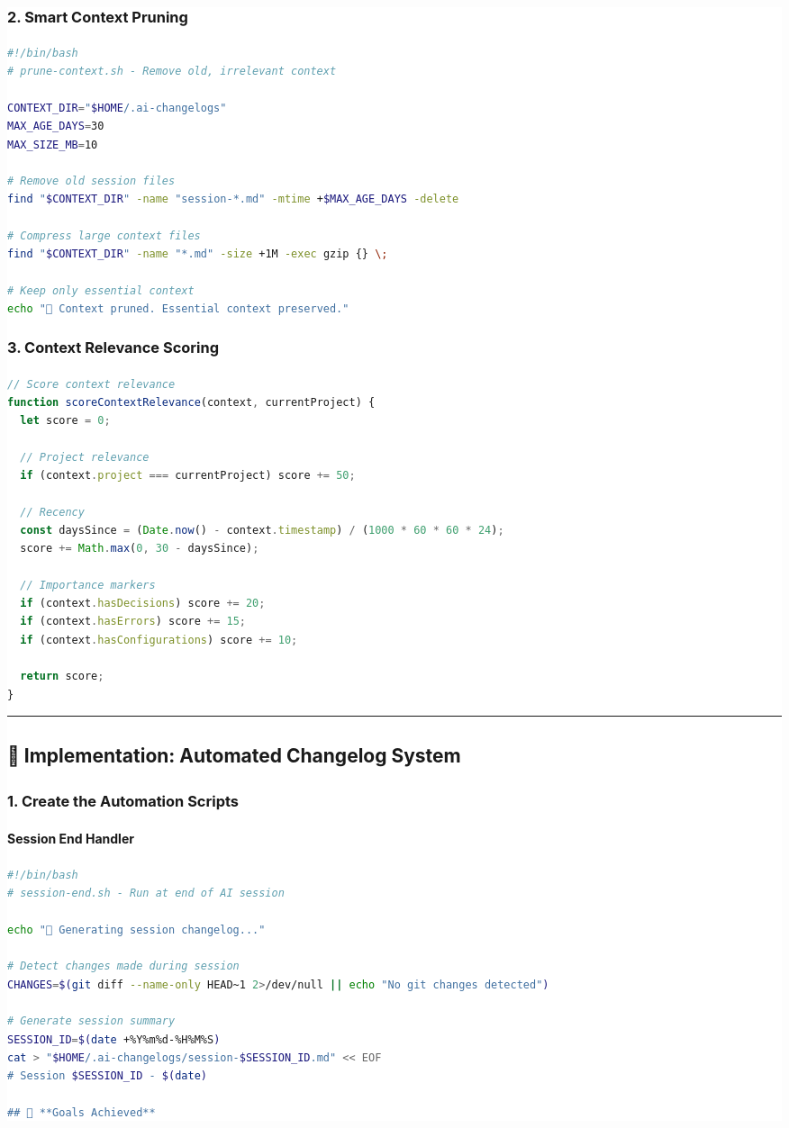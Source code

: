 ### **2. Smart Context Pruning**
```bash
#!/bin/bash
# prune-context.sh - Remove old, irrelevant context

CONTEXT_DIR="$HOME/.ai-changelogs"
MAX_AGE_DAYS=30
MAX_SIZE_MB=10

# Remove old session files
find "$CONTEXT_DIR" -name "session-*.md" -mtime +$MAX_AGE_DAYS -delete

# Compress large context files
find "$CONTEXT_DIR" -name "*.md" -size +1M -exec gzip {} \;

# Keep only essential context
echo "🧹 Context pruned. Essential context preserved."
```

### **3. Context Relevance Scoring**
```javascript
// Score context relevance
function scoreContextRelevance(context, currentProject) {
  let score = 0;

  // Project relevance
  if (context.project === currentProject) score += 50;

  // Recency
  const daysSince = (Date.now() - context.timestamp) / (1000 * 60 * 60 * 24);
  score += Math.max(0, 30 - daysSince);

  // Importance markers
  if (context.hasDecisions) score += 20;
  if (context.hasErrors) score += 15;
  if (context.hasConfigurations) score += 10;

  return score;
}
```

---

## 🚀 **Implementation: Automated Changelog System**

### **1. Create the Automation Scripts**

#### **Session End Handler**
```bash
#!/bin/bash
# session-end.sh - Run at end of AI session

echo "📝 Generating session changelog..."

# Detect changes made during session
CHANGES=$(git diff --name-only HEAD~1 2>/dev/null || echo "No git changes detected")

# Generate session summary
SESSION_ID=$(date +%Y%m%d-%H%M%S)
cat > "$HOME/.ai-changelogs/session-$SESSION_ID.md" << EOF
# Session $SESSION_ID - $(date)

## 🎯 **Goals Achieved**
```